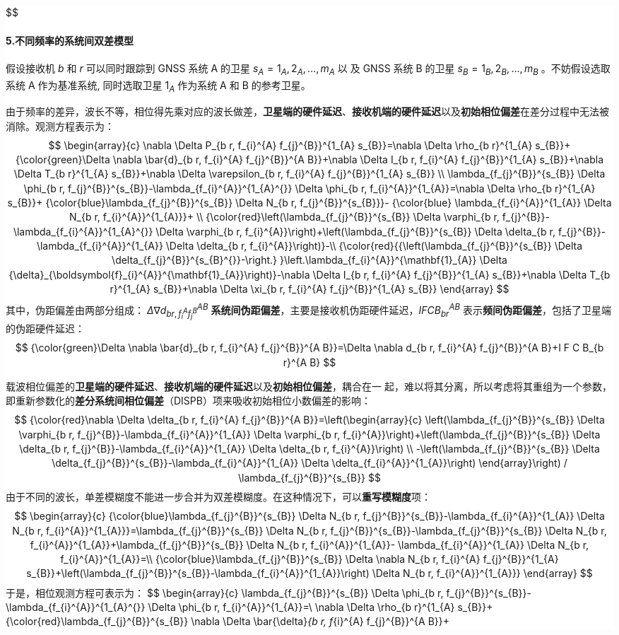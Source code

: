 $$

#### 5.不同频率的系统间双差模型

假设接收机 $b$ 和 $r$ 可以同时跟踪到 GNSS 系统 $\mathrm{A}$ 的卫星 $s_{A}=1_{A}, 2_{A}, \ldots, m_{A}$ 以 及 GNSS 系统 B 的卫星 $s_{B}=1_{B}, 2_{B}, \ldots, m_{B}$ 。不妨假设选取系统 A 作为基准系统, 同时选取卫星 $1_{A}$ 作为系统 $\mathrm{A}$ 和 $\mathrm{B}$ 的参考卫星。

由于频率的差异，波长不等，相位得先乘对应的波长做差，**卫星端的硬件延迟**、**接收机端的硬件延迟**以及**初始相位偏差**在差分过程中无法被消除。观测方程表示为：
$$
\begin{array}{c}
\nabla \Delta P_{b r, f_{i}^{A} f_{j}^{B}}^{1_{A} s_{B}}=\nabla \Delta \rho_{b r}^{1_{A} s_{B}}+{\color{green}\Delta \nabla \bar{d}_{b r, f_{i}^{A} f_{j}^{B}}^{A B}}+\nabla \Delta I_{b r, f_{i}^{A} f_{j}^{B}}^{1_{A} s_{B}}+\nabla \Delta T_{b r}^{1_{A} s_{B}}+\nabla \Delta \varepsilon_{b r, f_{i}^{A} f_{j}^{B}}^{1_{A} s_{B}} \\
\lambda_{f_{j}^{B}}^{s_{B}} \Delta \phi_{b r, f_{j}^{B}}^{s_{B}}-\lambda_{f_{i}^{A}}^{1_{A}^{}} \Delta \phi_{b r, f_{i}^{A}}^{1_{A}}=\nabla \Delta \rho_{b r}^{1_{A} s_{B}}+
{\color{blue}\lambda_{f_{j}^{B}}^{s_{B}} \Delta N_{b r, f_{j}^{B}}^{s_{B}}}-
{\color{blue} \lambda_{f_{i}^{A}}^{1_{A}} \Delta N_{b r, f_{i}^{A}}^{1_{A}}}+ \\ {\color{red}\left(\lambda_{f_{j}^{B}}^{s_{B}} \Delta \varphi_{b r, f_{j}^{B}}-\lambda_{f_{i}^{A}}^{1_{A}^{}} \Delta \varphi_{b r, f_{i}^{A}}\right)+\left(\lambda_{f_{j}^{B}}^{s_{B}} \Delta \delta_{b r, f_{j}^{B}}-\lambda_{f_{i}^{A}}^{1_{A}} \Delta \delta_{b r, f_{i}^{A}}\right)}-\\
{\color{red}{{\left(\lambda_{f_{j}^{B}}^{s_{B}} \Delta \delta_{f_{j}^{B}}^{s_{B}^{}}-\right.} }\left.\lambda_{f_{i}^{A}}^{\mathbf{1}_{A}} \Delta {\delta}_{\boldsymbol{f}_{i}^{A}}^{\mathbf{1}_{A}}\right)}-\nabla \Delta I_{b r, f_{i}^{A} f_{j}^{B}}^{1_{A} s_{B}}+\nabla \Delta T_{b r}^{1_{A} s_{B}}+\nabla \Delta \xi_{b r, f_{i}^{A} f_{j}^{B}}^{1_{A} s_{B}}
\end{array}
$$
其中，伪距偏差由两部分组成： $\Delta \nabla d_{b r, f_{i}^{A} f_{j}^{B}}^{A B}$ **系统间伪距偏差**，主要是接收机伪距硬件延迟，$IFCB_{b r}^{A B}$ 表示**频间伪距偏差**，包括了卫星端的伪距硬件延迟：
$$
{\color{green}\Delta \nabla \bar{d}_{b r, f_{i}^{A} f_{j}^{B}}^{A B}}=\Delta \nabla d_{b r, f_{i}^{A} f_{j}^{B}}^{A B}+I F C B_{b r}^{A B}
$$

载波相位偏差的**卫星端的硬件延迟**、**接收机端的硬件延迟**以及**初始相位偏差**，耦合在一 起，难以将其分离，所以考虑将其重组为一个参数，即重新参数化的**差分系统间相位偏差**（DISPB）项来吸收初始相位小数偏差的影响：
$$
{\color{red}\nabla \Delta \delta_{b r, f_{i}^{A} f_{j}^{B}}^{A B}}=\left(\begin{array}{c}
\left(\lambda_{f_{j}^{B}}^{s_{B}} \Delta \varphi_{b r, f_{j}^{B}}-\lambda_{f_{i}^{A}}^{1_{A}} \Delta \varphi_{b r, f_{i}^{A}}\right)+\left(\lambda_{f_{j}^{B}}^{s_{B}} \Delta \delta_{b r, f_{j}^{B}}-\lambda_{f_{i}^{A}}^{1_{A}} \Delta \delta_{b r, f_{i}^{A}}\right) \\
-\left(\lambda_{f_{j}^{B}}^{s_{B}} \Delta \delta_{f_{j}^{B}}^{s_{B}}-\lambda_{f_{i}^{A}}^{1_{A}} \Delta \delta_{f_{i}^{A}}^{1_{A}}\right)
\end{array}\right) / \lambda_{f_{j}^{B}}^{s_{B}}
$$
由于不同的波长，单差模糊度不能进一步合并为双差模糊度。在这种情况下，可以**重写模糊度**项：
$$
\begin{array}{c}
{\color{blue}\lambda_{f_{j}^{B}}^{s_{B}} \Delta N_{b r, f_{j}^{B}}^{s_{B}}-\lambda_{f_{i}^{A}}^{1_{A}} \Delta N_{b r, f_{i}^{A}}^{1_{A}}}=\lambda_{f_{j}^{B}}^{s_{B}} \Delta N_{b r, f_{j}^{B}}^{s_{B}}-\lambda_{f_{j}^{B}}^{s_{B}} \Delta N_{b r, f_{i}^{A}}^{1_{A}}+\lambda_{f_{j}^{B}}^{s_{B}} \Delta N_{b r, f_{i}^{A}}^{1_{A}}- \lambda_{f_{i}^{A}}^{1_{A}} \Delta N_{b r, f_{i}^{A}}^{1_{A}}=\\
{\color{blue}\lambda_{f_{j}^{B}}^{s_{B}} \Delta \nabla N_{b r, f_{i}^{A} f_{j}^{B}}^{1_{A} s_{B}}+\left(\lambda_{f_{j}^{B}}^{s_{B}}-\lambda_{f_{i}^{A}}^{1_{A}}\right) \Delta N_{b r, f_{i}^{A}}^{1_{A}}}
\end{array}
$$
于是，相位观测方程可表示为：
$$
\begin{array}{c}
\lambda_{f_{j}^{B}}^{s_{B}} \Delta \phi_{b r, f_{j}^{B}}^{s_{B}}-\lambda_{f_{i}^{A}}^{1_{A}^{}} \Delta \phi_{b r, f_{i}^{A}}^{1_{A}}=\\
\nabla \Delta \rho_{b r}^{1_{A} s_{B}}+{\color{red}\lambda_{f_{j}^{B}}^{s_{B}} \nabla \Delta \bar{\delta}_{b r, f_{i}^{A} f_{j}^{B}}^{A B}}+